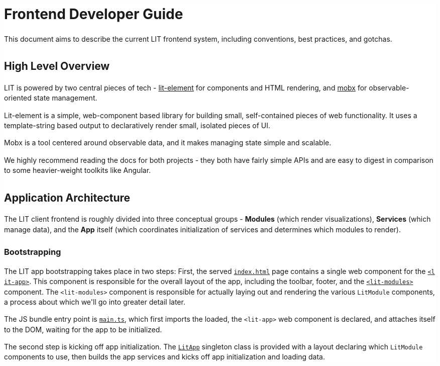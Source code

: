 # Frontend Developer Guide





This document aims to describe the current LIT frontend system, including
conventions, best practices, and gotchas.

## High Level Overview

LIT is powered by two central pieces of tech -
[lit-element](https://lit-element.polymer-project.org/) for components and HTML
rendering, and [mobx](https://mobx.js.org/README.html) for observable-oriented
state management.

Lit-element is a simple, web-component based library for building small,
self-contained pieces of web functionality. It uses a template-string based
output to declaratively render small, isolated pieces of UI.

Mobx is a tool centered around observable data, and it makes managing state
simple and scalable.

We highly recommend reading the docs for both projects - they both have fairly
simple APIs and are easy to digest in comparison to some heavier-weight toolkits
like Angular.

## Application Architecture

The LIT client frontend is roughly divided into three conceptual groups -
**Modules** (which render visualizations), **Services** (which manage data), and
the **App** itself (which coordinates initialization of services and determines
which modules to render).

### Bootstrapping

The LIT app bootstrapping takes place in two steps: First, the served
[`index.html`](https://github.com/PAIR-code/lit/blob/main/lit_nlp/client/static/index.html)
page contains a single web component for the
[`<lit-app>`](https://github.com/PAIR-code/lit/blob/main/lit_nlp/client/core/lit_app.ts).
This component is responsible for the overall layout of the app, including the
toolbar, footer, and the
[`<lit-modules>`](https://github.com/PAIR-code/lit/blob/main/lit_nlp/client/core/modules.ts)
component. The `<lit-modules>` component is responsible for actually laying out
and rendering the various `LitModule` components, a process about which we'll go
into greater detail later.

The JS bundle entry point is
[`main.ts`](https://github.com/PAIR-code/lit/blob/main/lit_nlp/client/default/main.ts), which
first imports the loaded, the `<lit-app>` web component is declared, and
attaches itself to the DOM, waiting for the app to be initialized.

The second step is kicking off app initialization. The
[`LitApp`](https://github.com/PAIR-code/lit/blob/main/lit_nlp/client/core/app.ts) singleton
class is provided with a layout declaring which `LitModule` components to use,
then builds the app services and kicks off app initialization and loading data.
